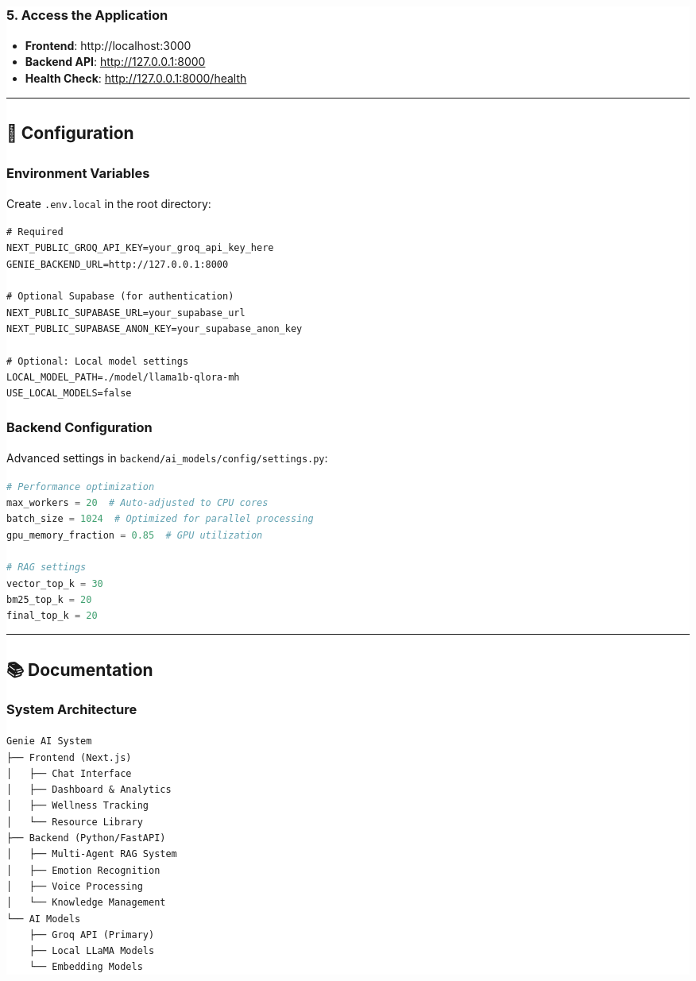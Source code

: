 ### 5. Access the Application
- **Frontend**: http://localhost:3000
- **Backend API**: http://127.0.0.1:8000
- **Health Check**: http://127.0.0.1:8000/health

---

## 🔧 Configuration

### Environment Variables
Create `.env.local` in the root directory:

```env
# Required
NEXT_PUBLIC_GROQ_API_KEY=your_groq_api_key_here
GENIE_BACKEND_URL=http://127.0.0.1:8000

# Optional Supabase (for authentication)
NEXT_PUBLIC_SUPABASE_URL=your_supabase_url
NEXT_PUBLIC_SUPABASE_ANON_KEY=your_supabase_anon_key

# Optional: Local model settings
LOCAL_MODEL_PATH=./model/llama1b-qlora-mh
USE_LOCAL_MODELS=false
```

### Backend Configuration
Advanced settings in `backend/ai_models/config/settings.py`:

```python
# Performance optimization
max_workers = 20  # Auto-adjusted to CPU cores
batch_size = 1024  # Optimized for parallel processing
gpu_memory_fraction = 0.85  # GPU utilization

# RAG settings
vector_top_k = 30
bm25_top_k = 20
final_top_k = 20
```

---

## 📚 Documentation

### System Architecture
```
Genie AI System
├── Frontend (Next.js)
│   ├── Chat Interface
│   ├── Dashboard & Analytics
│   ├── Wellness Tracking
│   └── Resource Library
├── Backend (Python/FastAPI)
│   ├── Multi-Agent RAG System
│   ├── Emotion Recognition
│   ├── Voice Processing
│   └── Knowledge Management
└── AI Models
    ├── Groq API (Primary)
    ├── Local LLaMA Models
    └── Embedding Models
```
